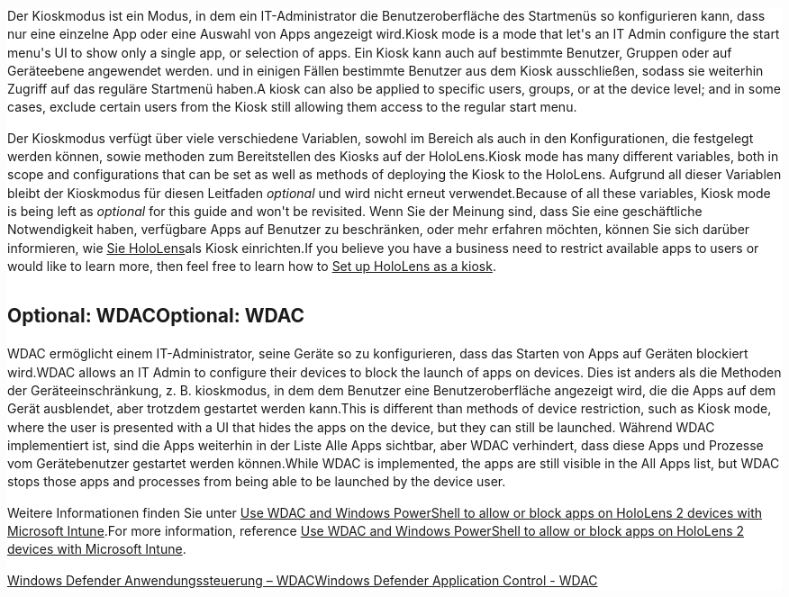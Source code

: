 <span data-ttu-id="64aa3-215">Der Kioskmodus ist ein Modus, in dem ein IT-Administrator die Benutzeroberfläche des Startmenüs so konfigurieren kann, dass nur eine einzelne App oder eine Auswahl von Apps angezeigt wird.</span><span class="sxs-lookup"><span data-stu-id="64aa3-215">Kiosk mode is a mode that let's an IT Admin configure the start menu's UI to show only a single app, or selection of apps.</span></span> <span data-ttu-id="64aa3-216">Ein Kiosk kann auch auf bestimmte Benutzer, Gruppen oder auf Geräteebene angewendet werden. und in einigen Fällen bestimmte Benutzer aus dem Kiosk ausschließen, sodass sie weiterhin Zugriff auf das reguläre Startmenü haben.</span><span class="sxs-lookup"><span data-stu-id="64aa3-216">A kiosk can also be applied to specific users, groups, or at the device level; and in some cases, exclude certain users from the Kiosk still allowing them access to the regular start menu.</span></span>

<span data-ttu-id="64aa3-217">Der Kioskmodus verfügt über viele verschiedene Variablen, sowohl im Bereich als auch in den Konfigurationen, die festgelegt werden können, sowie methoden zum Bereitstellen des Kiosks auf der HoloLens.</span><span class="sxs-lookup"><span data-stu-id="64aa3-217">Kiosk mode has many different variables, both in scope and configurations that can be set as well as methods of deploying the Kiosk to the HoloLens.</span></span> <span data-ttu-id="64aa3-218">Aufgrund all dieser Variablen bleibt der Kioskmodus für diesen Leitfaden _optional_ und wird nicht erneut verwendet.</span><span class="sxs-lookup"><span data-stu-id="64aa3-218">Because of all these variables, Kiosk mode is being left as _optional_ for this guide and won't be revisited.</span></span> <span data-ttu-id="64aa3-219">Wenn Sie der Meinung sind, dass Sie eine geschäftliche Notwendigkeit haben, verfügbare Apps auf Benutzer zu beschränken, oder mehr erfahren möchten, können Sie sich darüber informieren, wie [Sie HoloLens](https://docs.microsoft.com/hololens/hololens-kiosk)als Kiosk einrichten.</span><span class="sxs-lookup"><span data-stu-id="64aa3-219">If you believe you have a business need to restrict available apps to users or would like to learn more, then feel free to learn how to [Set up HoloLens as a kiosk](https://docs.microsoft.com/hololens/hololens-kiosk).</span></span>

## <a name="optional-wdac"></a><span data-ttu-id="64aa3-220">Optional: WDAC</span><span class="sxs-lookup"><span data-stu-id="64aa3-220">Optional: WDAC</span></span>

<span data-ttu-id="64aa3-221">WDAC ermöglicht einem IT-Administrator, seine Geräte so zu konfigurieren, dass das Starten von Apps auf Geräten blockiert wird.</span><span class="sxs-lookup"><span data-stu-id="64aa3-221">WDAC allows an IT Admin to configure their devices to block the launch of apps on devices.</span></span> <span data-ttu-id="64aa3-222">Dies ist anders als die Methoden der Geräteeinschränkung, z. B. kioskmodus, in dem dem Benutzer eine Benutzeroberfläche angezeigt wird, die die Apps auf dem Gerät ausblendet, aber trotzdem gestartet werden kann.</span><span class="sxs-lookup"><span data-stu-id="64aa3-222">This is different than methods of device restriction, such as Kiosk mode, where the user is presented with a UI that hides the apps on the device, but they can still be launched.</span></span> <span data-ttu-id="64aa3-223">Während WDAC implementiert ist, sind die Apps weiterhin in der Liste Alle Apps sichtbar, aber WDAC verhindert, dass diese Apps und Prozesse vom Gerätebenutzer gestartet werden können.</span><span class="sxs-lookup"><span data-stu-id="64aa3-223">While WDAC is implemented, the apps are still visible in the All Apps list, but WDAC stops those apps and processes from being able to be launched by the device user.</span></span>

<span data-ttu-id="64aa3-224">Weitere Informationen finden Sie unter [Use WDAC and Windows PowerShell to allow or block apps on HoloLens 2 devices with Microsoft Intune](https://docs.microsoft.com/mem/intune/configuration/custom-profile-hololens).</span><span class="sxs-lookup"><span data-stu-id="64aa3-224">For more information, reference [Use WDAC and Windows PowerShell to allow or block apps on HoloLens 2 devices with Microsoft Intune](https://docs.microsoft.com/mem/intune/configuration/custom-profile-hololens).</span></span>

[<span data-ttu-id="64aa3-225">Windows Defender Anwendungssteuerung – WDAC</span><span class="sxs-lookup"><span data-stu-id="64aa3-225">Windows Defender Application Control - WDAC</span></span>](https://docs.microsoft.com/hololens/windows-defender-application-control-wdac)

